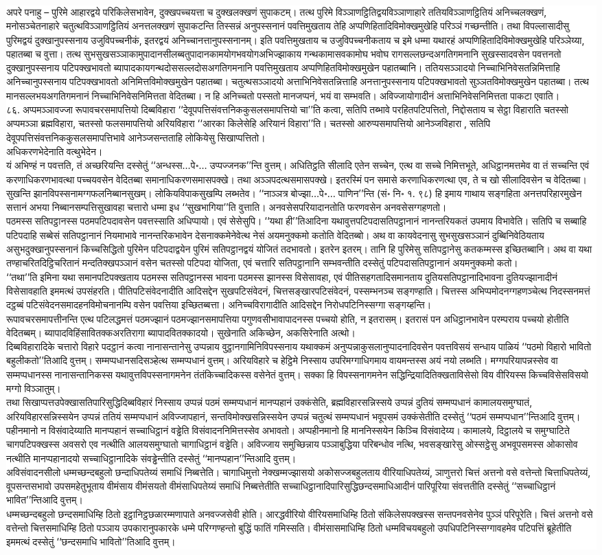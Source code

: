 अपरे पनाहु – पुरिमे आहारद्वये परिकिलेसभावेन, दुक्खपच्चयत्ता च दुक्खलक्खणं सुपाकटम्। तत्थ पुरिमे विञ्ञाणट्ठितिद्वयविञ्ञाणाहारे ततियविञ्ञाणट्ठितियं अनिच्चलक्खणं, मनोसञ्चेतनाहारे चतुत्थविञ्ञाणट्ठितियं अनत्तलक्खणं सुपाकटन्ति तिस्सन्नं अनुपस्सनानं पवत्तिमुखताय तेहि अप्पणिहितादिविमोक्खमुखेहि परिञ्ञं गच्छन्तीति। तथा विपल्लासादीसु पुरिमद्वयं दुक्खानुपस्सनाय उजुविपच्चनीकं, इतरद्वयं अनिच्चानत्तानुपस्सनानम्। इति पवत्तिमुखताय च उजुविपच्चनीकताय च इमे धम्मा यथारहं अप्पणिहितादिविमोक्खमुखेहि परिञ्ञेय्या, पहातब्बा च वुत्ता। तत्थ सुभसुखसञ्ञाकामुपादानसीलब्बतुपादानकामयोगभवयोगअभिज्झाकाय गन्थकामासवकामोघ भवोघ रागसल्लछन्दअगतिगमनानि सुखस्सादवसेन पवत्तनतो दुक्खानुपस्सनाय पटिपक्खभावतो ब्यापादकायगन्थदोससल्लदोसअगतिगमनानि पवत्तिमुखताय अप्पणिहितविमोक्खमुखेन पहातब्बानि। ततियसञ्ञादयो निच्चाभिनिवेसतन्निमित्ताहि अनिच्चानुपस्सनाय पटिपक्खभावतो अनिमित्तविमोक्खमुखेन पहातब्बा। चतुत्थसञ्ञादयो अत्ताभिनिवेसतन्नित्ताहि अनत्तानुपस्सनाय पटिपक्खभावतो सुञ्ञतविमोक्खमुखेन पहातब्बा। तत्थ मानसल्लभयअगतिगमनानं निच्चाभिनिवेसनिमित्तता वेदितब्बा। न हि अनिच्चतो पस्सतो मानजप्पनं, भयं वा सम्भवति। अविज्जायोगादीनं अत्ताभिनिवेसनिमित्तता पाकटा एवाति।  
८६. अप्पमञ्ञावज्जा रूपावचरसमापत्तियो दिब्बविहारा ‘‘देवूपपत्तिसंवत्तनिककुसलसमापत्तियो चा’’ति कत्वा, सतिपि तब्भावे परहितपटिपत्तितो, निद्दोसताय च सेट्ठा विहाराति चतस्सो अप्पमञ्ञा ब्रह्मविहारा, चतस्सो फलसमापत्तियो अरियविहारा ‘‘आरका किलेसेहि अरियानं विहारा’’ति। चतस्सो आरुप्पसमापत्तियो आनेञ्जविहारा , सतिपि देवूपपत्तिसंवत्तनिककुसलसमापत्तिभावे आनेञ्जसन्तताहि लोकियेसु सिखाप्पत्तितो।  
अधिकरणभेदेनाति वत्थुभेदेन।  
यं अभिण्हं न पवत्तति, तं अच्छरियन्ति दस्सेतुं ‘‘अन्धस्स…पे॰… उप्पज्जनक’’न्ति वुत्तम्। अधितिट्ठति सीलादि एतेन सच्चेन, एत्थ वा सच्चे निमित्तभूते, अधिट्ठानमत्तमेव वा तं सच्चन्ति एवं करणाधिकरणभावत्था पच्चयवसेन वेदितब्बा समानाधिकरणसमासपक्खे। तथा अञ्ञपदत्थसमासपक्खे। इतरस्मिं पन समासे करणाधिकरणत्था एव, ते च खो सीलादिवसेन च वेदितब्बा। सुखन्ति झानविपस्सनामग्गफलनिब्बानसुखम्। लोकियविपाकसुखम्पि लब्भतेव। ‘‘नाञ्ञत्र बोज्झा…पे॰… पाणिन’’न्ति (सं॰ नि॰ १. ९८) हि इमाय गाथाय सङ्गहिता अनत्तपरिहारमुखेन सत्तानं अभया निब्बानसम्पत्तिसुखावहा चत्तारो धम्मा इध ‘‘सुखभागिया’’ति वुत्ताति। अनवसेसपरियादानतोति फरणवसेन अनवसेसग्गहणतो।  
पठमस्स सतिपट्ठानस्स पठमपटिपदावसेन पवत्तस्साति अधिप्पायो। एवं सेसेसुपि। ‘‘यथा ही’’तिआदिना यथावुत्तपटिपदासतिपट्ठानानं नानन्तरियकतं उपमाय विभावेति। सतिपि च सब्बाहि पटिपदाहि सब्बेसं सतिपट्ठानानं नियमाभावे नानन्तरिकभावेन देसनाक्कमेनेवेत्थ नेसं अयमनुक्कमो कतोति वेदितब्बो। अथ वा कायवेदनासु सुभसुखसञ्ञानं दुब्बिनिवेठियताय असुभदुक्खानुपस्सनानं किच्चसिद्धितो पुरिमेन पटिपदाद्वयेन पुरिमं सतिपट्ठानद्वयं योजितं तदभावतो। इतरेन इतरम्। तानि हि पुरिमेसु सतिपट्ठानेसु कतकम्मस्स इच्छितब्बानि। अथ वा यथा तण्हाचरितदिट्ठिचरितानं मन्दतिक्खपञ्ञानं वसेन चतस्सो पटिपदा योजिता, एवं चत्तारि सतिपट्ठानानि सम्भवन्तीति दस्सेतुं पटिपदासतिपट्ठानानं अयमनुक्कमो कतो।  
‘‘तथा’’ति इमिना यथा समानपटिपक्खताय पठमस्स सतिपट्ठानस्स भावना पठमस्स झानस्स विसेसावहा, एवं पीतिसहगतादिसमानताय दुतियसतिपट्ठानादिभावना दुतियज्झानादीनं विसेसावहाति इममत्थं उपसंहरति। पीतिपटिसंवेदनादीति आदिसद्देन सुखपटिसंवेदनं, चित्तसङ्खारपटिसंवेदनं, पस्सम्भनञ्च सङ्गण्हाति। चित्तस्स अभिप्पमोदनग्गहणञ्चेत्थ निदस्सनमत्तं दट्ठब्बं पटिसंवेदनसमादहनविमोचनानम्पि वसेन पवत्तिया इच्छितब्बत्ता। अनिच्चविरागादीति आदिसद्देन निरोधपटिनिस्सग्गा सङ्गय्हन्ति।  
रूपावचरसमापत्तीनन्ति एत्थ पटिलद्धमत्तं पठमज्झानं पठमज्झानसमापत्तिया पगुणवसीभावापादनस्स पच्चयो होति, न इतरासम्। इतरासं पन अधिट्ठानभावेन परम्पराय पच्चयो होतीति वेदितब्बम्। ब्यापादविहिंसावितक्कअरतिरागा ब्यापादवितक्कादयो। सुखेनाति अकिच्छेन, अकसिरेनाति अत्थो।  
दिब्बविहारादिके चत्तारो विहारे पदट्ठानं कत्वा नानासन्तानेसु उप्पन्नाय वुट्ठानगामिनिविपस्सनाय यथाक्कमं अनुप्पन्नाकुसलानुप्पादनादिवसेन पवत्तविसयं सन्धाय पाळियं ‘‘पठमो विहारो भावितो बहुलीकतो’’तिआदि वुत्तम्। सम्मप्पधानसदिसञ्हेत्थ सम्मप्पधानं वुत्तम्। अरियविहारे च हेट्ठिमे निस्साय उपरिमग्गाधिगमाय वायमन्तस्स अयं नयो लब्भति। मग्गपरियापन्नस्सेव वा सम्मप्पधानस्स नानासन्तानिकस्स यथावुत्तविपस्सनागमनेन तंतंकिच्चादिकस्स वसेनेतं वुत्तम्। सक्का हि विपस्सनागमनेन सद्धिन्द्रियादितिक्खताविसेसो विय वीरियस्स किच्चविसेसविसयो मग्गो विञ्ञातुम्।  
तथा सिखाप्पत्तउपेक्खासतिपारिसुद्धिदिब्बविहारं निस्साय उप्पन्नं पठमं सम्मप्पधानं मानप्पहानं उक्कंसेति, ब्रह्मविहारसन्निस्सये उप्पन्नं दुतियं सम्मप्पधानं कामालयसमुग्घातं, अरियविहारसन्निस्सयेन उप्पन्नं ततियं सम्मप्पधानं अविज्जापहानं, सन्तविमोक्खसन्निस्सयेन उप्पन्नं चतुत्थं सम्मप्पधानं भवूपसमं उक्कंसेतीति दस्सेतुं ‘‘पठमं सम्मप्पधान’’न्तिआदि वुत्तम्।  
पहीनमानो न विसंवादेय्याति मानप्पहानं सच्चाधिट्ठानं वड्ढेति विसंवादननिमित्तस्सेव अभावतो। अप्पहीनमानो हि माननिस्सयेन किञ्चि विसंवादेय्य। कामालये, दिट्ठालये च समुग्घाटिते चागपटिपक्खस्स अवसरो एव नत्थीति आलयसमुग्घातो चागाधिट्ठानं वड्ढेति। अविज्जाय समुच्छिन्नाय पञ्ञाबुद्धिया परिबन्धोव नत्थि, भवसङ्खारेसु ओस्सट्ठेसु अभवूपसमस्स ओकासोव नत्थीति मानप्पहानादयो सच्चाधिट्ठानादिके संवड्ढेन्तीति दस्सेतुं ‘‘मानप्पहान’’न्तिआदि वुत्तम्।  
अविसंवादनसीलो धम्मच्छन्दबहुलो छन्दाधिपतेय्यं समाधिं निब्बत्तेति। चागाधिमुत्तो नेक्खम्मज्झासयो अकोसज्जबहुलताय वीरियाधिपतेय्यं, ञाणुत्तरो चित्तं अत्तनो वसे वत्तेन्तो चित्ताधिपतेय्यं, वूपसन्तसभावो उपसमहेतुभूताय वीमंसाय वीमंसयतो वीमंसाधिपतेय्यं समाधिं निब्बत्तेतीति सच्चाधिट्ठानादिपारिसुद्धिछन्दसमाधिआदीनं पारिपूरिया संवत्ततीति दस्सेतुं ‘‘सच्चाधिट्ठानं भावित’’न्तिआदि वुत्तम्।  
धम्मच्छन्दबहुलो छन्दसमाधिम्हि ठितो इट्ठानिट्ठछळारम्मणापाते अनवज्जसेवी होति। आरद्धवीरियो वीरियसमाधिम्हि ठितो संकिलेसपक्खस्स सन्तपनवसेनेव पुञ्ञं परिपूरेति। चित्तं अत्तनो वसे वत्तेन्तो चित्तसमाधिम्हि ठितो पञ्ञाय उपकारानुपकारके धम्मे परिग्गण्हन्तो बुद्धिं फातिं गमिस्सति। वीमंसासमाधिम्हि ठितो धम्मविचयबहुलो उपधिपटिनिस्सग्गावहमेव पटिपत्तिं ब्रूहेतीति इममत्थं दस्सेतुं ‘‘छन्दसमाधि भावितो’’तिआदि वुत्तम्।  